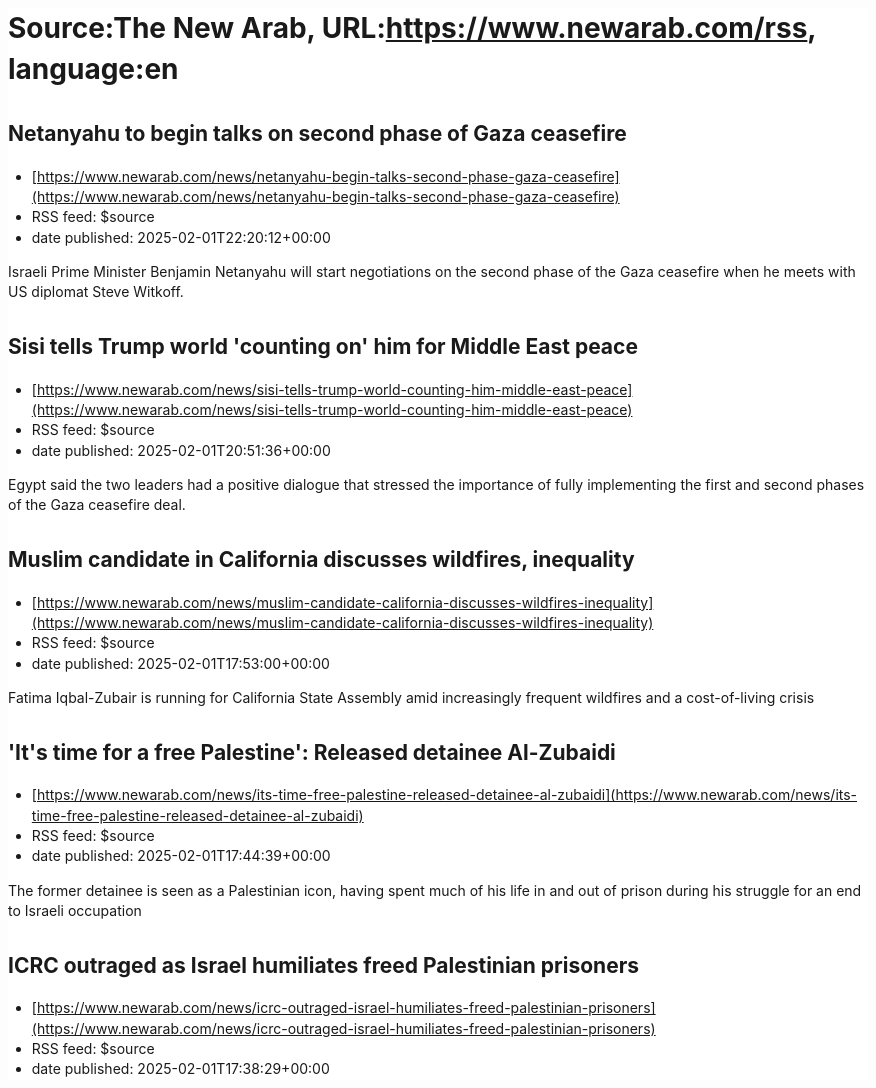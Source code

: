 # Source:The New Arab, URL:https://www.newarab.com/rss, language:en

## Netanyahu to begin talks on second phase of Gaza ceasefire
 - [https://www.newarab.com/news/netanyahu-begin-talks-second-phase-gaza-ceasefire](https://www.newarab.com/news/netanyahu-begin-talks-second-phase-gaza-ceasefire)
 - RSS feed: $source
 - date published: 2025-02-01T22:20:12+00:00

Israeli Prime Minister Benjamin Netanyahu will start negotiations on the second phase of the Gaza ceasefire when he meets with US diplomat Steve Witkoff.

## Sisi tells Trump world 'counting on' him for Middle East peace
 - [https://www.newarab.com/news/sisi-tells-trump-world-counting-him-middle-east-peace](https://www.newarab.com/news/sisi-tells-trump-world-counting-him-middle-east-peace)
 - RSS feed: $source
 - date published: 2025-02-01T20:51:36+00:00

Egypt said the two leaders had a positive dialogue that stressed the importance of fully implementing the first and second phases of the Gaza ceasefire deal.

## Muslim candidate in California discusses wildfires, inequality
 - [https://www.newarab.com/news/muslim-candidate-california-discusses-wildfires-inequality](https://www.newarab.com/news/muslim-candidate-california-discusses-wildfires-inequality)
 - RSS feed: $source
 - date published: 2025-02-01T17:53:00+00:00

Fatima Iqbal-Zubair is running for California State Assembly amid increasingly frequent wildfires and a cost-of-living crisis

## 'It's time for a free Palestine': Released detainee Al-Zubaidi
 - [https://www.newarab.com/news/its-time-free-palestine-released-detainee-al-zubaidi](https://www.newarab.com/news/its-time-free-palestine-released-detainee-al-zubaidi)
 - RSS feed: $source
 - date published: 2025-02-01T17:44:39+00:00

The former detainee is seen as a Palestinian icon, having spent much of his life in and out of prison during his struggle for an end to Israeli occupation

## ICRC outraged as Israel humiliates freed Palestinian prisoners
 - [https://www.newarab.com/news/icrc-outraged-israel-humiliates-freed-palestinian-prisoners](https://www.newarab.com/news/icrc-outraged-israel-humiliates-freed-palestinian-prisoners)
 - RSS feed: $source
 - date published: 2025-02-01T17:38:29+00:00
